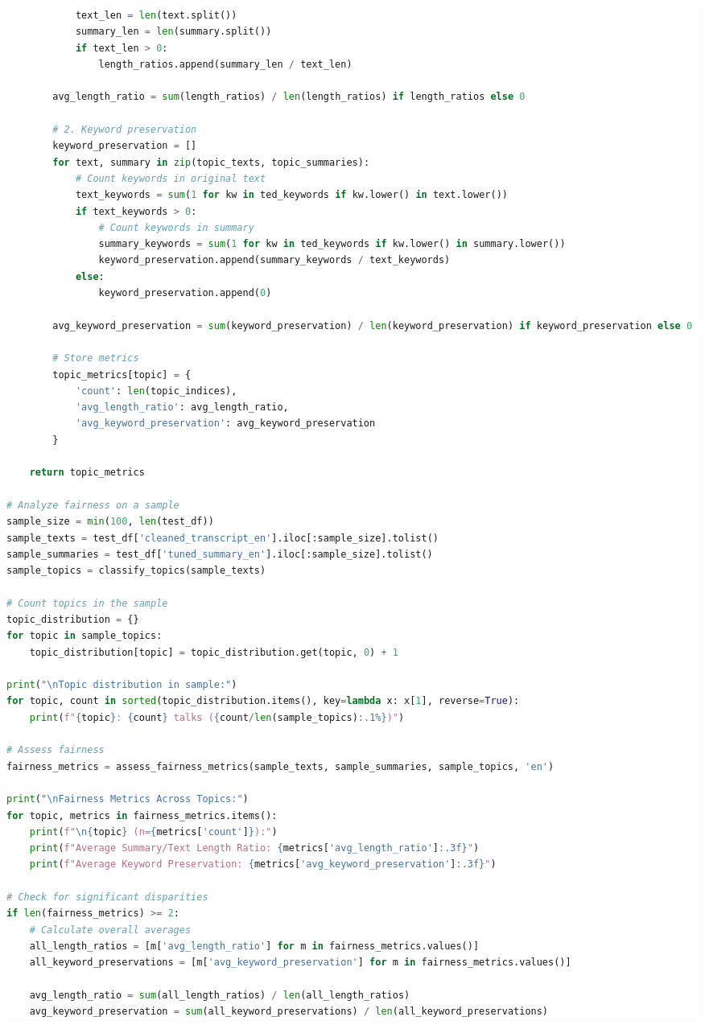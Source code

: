 ```python
            text_len = len(text.split())
            summary_len = len(summary.split())
            if text_len > 0:
                length_ratios.append(summary_len / text_len)
        
        avg_length_ratio = sum(length_ratios) / len(length_ratios) if length_ratios else 0
        
        # 2. Keyword preservation
        keyword_preservation = []
        for text, summary in zip(topic_texts, topic_summaries):
            # Count keywords in original text
            text_keywords = sum(1 for kw in ted_keywords if kw.lower() in text.lower())
            if text_keywords > 0:
                # Count keywords in summary
                summary_keywords = sum(1 for kw in ted_keywords if kw.lower() in summary.lower())
                keyword_preservation.append(summary_keywords / text_keywords)
            else:
                keyword_preservation.append(0)
        
        avg_keyword_preservation = sum(keyword_preservation) / len(keyword_preservation) if keyword_preservation else 0
        
        # Store metrics
        topic_metrics[topic] = {
            'count': len(topic_indices),
            'avg_length_ratio': avg_length_ratio,
            'avg_keyword_preservation': avg_keyword_preservation
        }
    
    return topic_metrics

# Analyze fairness on a sample
sample_size = min(100, len(test_df))
sample_texts = test_df['cleaned_transcript_en'].iloc[:sample_size].tolist()
sample_summaries = test_df['tuned_summary_en'].iloc[:sample_size].tolist()
sample_topics = classify_topics(sample_texts)

# Count topics in the sample
topic_distribution = {}
for topic in sample_topics:
    topic_distribution[topic] = topic_distribution.get(topic, 0) + 1

print("\nTopic distribution in sample:")
for topic, count in sorted(topic_distribution.items(), key=lambda x: x[1], reverse=True):
    print(f"{topic}: {count} talks ({count/len(sample_topics):.1%})")

# Assess fairness
fairness_metrics = assess_fairness_metrics(sample_texts, sample_summaries, sample_topics, 'en')

print("\nFairness Metrics Across Topics:")
for topic, metrics in fairness_metrics.items():
    print(f"\n{topic} (n={metrics['count']}):")
    print(f"Average Summary/Text Length Ratio: {metrics['avg_length_ratio']:.3f}")
    print(f"Average Keyword Preservation: {metrics['avg_keyword_preservation']:.3f}")

# Check for significant disparities
if len(fairness_metrics) >= 2:
    # Calculate overall averages
    all_length_ratios = [m['avg_length_ratio'] for m in fairness_metrics.values()]
    all_keyword_preservations = [m['avg_keyword_preservation'] for m in fairness_metrics.values()]
    
    avg_length_ratio = sum(all_length_ratios) / len(all_length_ratios)
    avg_keyword_preservation = sum(all_keyword_preservations) / len(all_keyword_preservations)
```